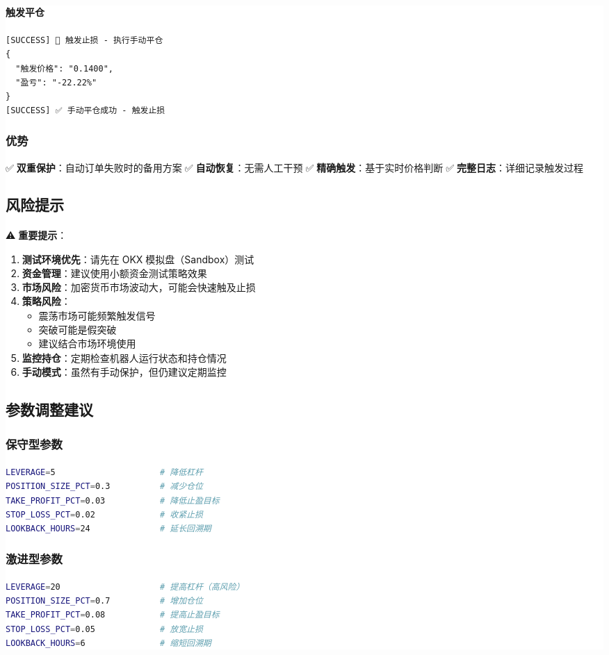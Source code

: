 #### 触发平仓

```
[SUCCESS] 🎯 触发止损 - 执行手动平仓
{
  "触发价格": "0.1400",
  "盈亏": "-22.22%"
}
[SUCCESS] ✅ 手动平仓成功 - 触发止损
```

### 优势

✅ **双重保护**：自动订单失败时的备用方案
✅ **自动恢复**：无需人工干预
✅ **精确触发**：基于实时价格判断
✅ **完整日志**：详细记录触发过程

## 风险提示

⚠️ **重要提示**：

1. **测试环境优先**：请先在 OKX 模拟盘（Sandbox）测试
2. **资金管理**：建议使用小额资金测试策略效果
3. **市场风险**：加密货币市场波动大，可能会快速触及止损
4. **策略风险**：
   - 震荡市场可能频繁触发信号
   - 突破可能是假突破
   - 建议结合市场环境使用
5. **监控持仓**：定期检查机器人运行状态和持仓情况
6. **手动模式**：虽然有手动保护，但仍建议定期监控

## 参数调整建议

### 保守型参数

```bash
LEVERAGE=5                     # 降低杠杆
POSITION_SIZE_PCT=0.3          # 减少仓位
TAKE_PROFIT_PCT=0.03           # 降低止盈目标
STOP_LOSS_PCT=0.02             # 收紧止损
LOOKBACK_HOURS=24              # 延长回溯期
```

### 激进型参数

```bash
LEVERAGE=20                    # 提高杠杆（高风险）
POSITION_SIZE_PCT=0.7          # 增加仓位
TAKE_PROFIT_PCT=0.08           # 提高止盈目标
STOP_LOSS_PCT=0.05             # 放宽止损
LOOKBACK_HOURS=6               # 缩短回溯期
```

